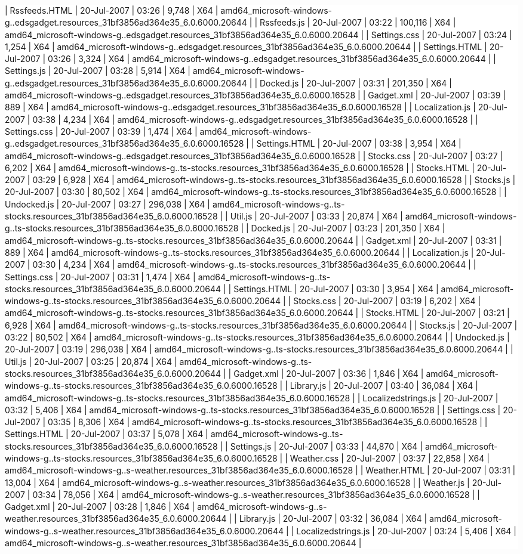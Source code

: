| Rssfeeds.HTML       | 20-Jul-2007 | 03:26 | 9,748   | X64 | amd64\_microsoft-windows-g..edsgadget.resources\_31bf3856ad364e35\_6.0.6000.20644 |
| Rssfeeds.js         | 20-Jul-2007 | 03:22 | 100,116 | X64 | amd64\_microsoft-windows-g..edsgadget.resources\_31bf3856ad364e35\_6.0.6000.20644 |
| Settings.css        | 20-Jul-2007 | 03:24 | 1,254   | X64 | amd64\_microsoft-windows-g..edsgadget.resources\_31bf3856ad364e35\_6.0.6000.20644 |
| Settings.HTML       | 20-Jul-2007 | 03:26 | 3,324   | X64 | amd64\_microsoft-windows-g..edsgadget.resources\_31bf3856ad364e35\_6.0.6000.20644 |
| Settings.js         | 20-Jul-2007 | 03:28 | 5,914   | X64 | amd64\_microsoft-windows-g..edsgadget.resources\_31bf3856ad364e35\_6.0.6000.20644 |
| Docked.js           | 20-Jul-2007 | 03:31 | 201,350 | X64 | amd64\_microsoft-windows-g..edsgadget.resources\_31bf3856ad364e35\_6.0.6000.16528 |
| Gadget.xml          | 20-Jul-2007 | 03:39 | 889     | X64 | amd64\_microsoft-windows-g..edsgadget.resources\_31bf3856ad364e35\_6.0.6000.16528 |
| Localization.js     | 20-Jul-2007 | 03:38 | 4,234   | X64 | amd64\_microsoft-windows-g..edsgadget.resources\_31bf3856ad364e35\_6.0.6000.16528 |
| Settings.css        | 20-Jul-2007 | 03:39 | 1,474   | X64 | amd64\_microsoft-windows-g..edsgadget.resources\_31bf3856ad364e35\_6.0.6000.16528 |
| Settings.HTML       | 20-Jul-2007 | 03:38 | 3,954   | X64 | amd64\_microsoft-windows-g..edsgadget.resources\_31bf3856ad364e35\_6.0.6000.16528 |
| Stocks.css          | 20-Jul-2007 | 03:27 | 6,202   | X64 | amd64\_microsoft-windows-g..ts-stocks.resources\_31bf3856ad364e35\_6.0.6000.16528 |
| Stocks.HTML         | 20-Jul-2007 | 03:29 | 6,928   | X64 | amd64\_microsoft-windows-g..ts-stocks.resources\_31bf3856ad364e35\_6.0.6000.16528 |
| Stocks.js           | 20-Jul-2007 | 03:30 | 80,502  | X64 | amd64\_microsoft-windows-g..ts-stocks.resources\_31bf3856ad364e35\_6.0.6000.16528 |
| Undocked.js         | 20-Jul-2007 | 03:27 | 296,038 | X64 | amd64\_microsoft-windows-g..ts-stocks.resources\_31bf3856ad364e35\_6.0.6000.16528 |
| Util.js             | 20-Jul-2007 | 03:33 | 20,874  | X64 | amd64\_microsoft-windows-g..ts-stocks.resources\_31bf3856ad364e35\_6.0.6000.16528 |
| Docked.js           | 20-Jul-2007 | 03:23 | 201,350 | X64 | amd64\_microsoft-windows-g..ts-stocks.resources\_31bf3856ad364e35\_6.0.6000.20644 |
| Gadget.xml          | 20-Jul-2007 | 03:31 | 889     | X64 | amd64\_microsoft-windows-g..ts-stocks.resources\_31bf3856ad364e35\_6.0.6000.20644 |
| Localization.js     | 20-Jul-2007 | 03:30 | 4,234   | X64 | amd64\_microsoft-windows-g..ts-stocks.resources\_31bf3856ad364e35\_6.0.6000.20644 |
| Settings.css        | 20-Jul-2007 | 03:31 | 1,474   | X64 | amd64\_microsoft-windows-g..ts-stocks.resources\_31bf3856ad364e35\_6.0.6000.20644 |
| Settings.HTML       | 20-Jul-2007 | 03:30 | 3,954   | X64 | amd64\_microsoft-windows-g..ts-stocks.resources\_31bf3856ad364e35\_6.0.6000.20644 |
| Stocks.css          | 20-Jul-2007 | 03:19 | 6,202   | X64 | amd64\_microsoft-windows-g..ts-stocks.resources\_31bf3856ad364e35\_6.0.6000.20644 |
| Stocks.HTML         | 20-Jul-2007 | 03:21 | 6,928   | X64 | amd64\_microsoft-windows-g..ts-stocks.resources\_31bf3856ad364e35\_6.0.6000.20644 |
| Stocks.js           | 20-Jul-2007 | 03:22 | 80,502  | X64 | amd64\_microsoft-windows-g..ts-stocks.resources\_31bf3856ad364e35\_6.0.6000.20644 |
| Undocked.js         | 20-Jul-2007 | 03:19 | 296,038 | X64 | amd64\_microsoft-windows-g..ts-stocks.resources\_31bf3856ad364e35\_6.0.6000.20644 |
| Util.js             | 20-Jul-2007 | 03:25 | 20,874  | X64 | amd64\_microsoft-windows-g..ts-stocks.resources\_31bf3856ad364e35\_6.0.6000.20644 |
| Gadget.xml          | 20-Jul-2007 | 03:36 | 1,846   | X64 | amd64\_microsoft-windows-g..ts-stocks.resources\_31bf3856ad364e35\_6.0.6000.16528 |
| Library.js          | 20-Jul-2007 | 03:40 | 36,084  | X64 | amd64\_microsoft-windows-g..ts-stocks.resources\_31bf3856ad364e35\_6.0.6000.16528 |
| Localizedstrings.js | 20-Jul-2007 | 03:32 | 5,406   | X64 | amd64\_microsoft-windows-g..ts-stocks.resources\_31bf3856ad364e35\_6.0.6000.16528 |
| Settings.css        | 20-Jul-2007 | 03:35 | 8,306   | X64 | amd64\_microsoft-windows-g..ts-stocks.resources\_31bf3856ad364e35\_6.0.6000.16528 |
| Settings.HTML       | 20-Jul-2007 | 03:37 | 5,078   | X64 | amd64\_microsoft-windows-g..ts-stocks.resources\_31bf3856ad364e35\_6.0.6000.16528 |
| Settings.js         | 20-Jul-2007 | 03:33 | 44,870  | X64 | amd64\_microsoft-windows-g..ts-stocks.resources\_31bf3856ad364e35\_6.0.6000.16528 |
| Weather.css         | 20-Jul-2007 | 03:37 | 22,858  | X64 | amd64\_microsoft-windows-g..s-weather.resources\_31bf3856ad364e35\_6.0.6000.16528 |
| Weather.HTML        | 20-Jul-2007 | 03:31 | 13,004  | X64 | amd64\_microsoft-windows-g..s-weather.resources\_31bf3856ad364e35\_6.0.6000.16528 |
| Weather.js          | 20-Jul-2007 | 03:34 | 78,056  | X64 | amd64\_microsoft-windows-g..s-weather.resources\_31bf3856ad364e35\_6.0.6000.16528 |
| Gadget.xml          | 20-Jul-2007 | 03:28 | 1,846   | X64 | amd64\_microsoft-windows-g..s-weather.resources\_31bf3856ad364e35\_6.0.6000.20644 |
| Library.js          | 20-Jul-2007 | 03:32 | 36,084  | X64 | amd64\_microsoft-windows-g..s-weather.resources\_31bf3856ad364e35\_6.0.6000.20644 |
| Localizedstrings.js | 20-Jul-2007 | 03:24 | 5,406   | X64 | amd64\_microsoft-windows-g..s-weather.resources\_31bf3856ad364e35\_6.0.6000.20644 |